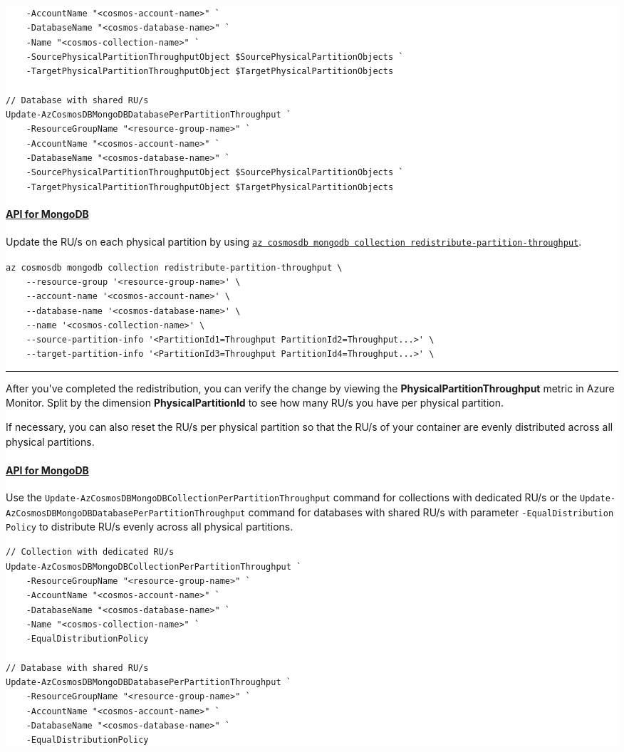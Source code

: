 ```azurepowershell-interactive
    -AccountName "<cosmos-account-name>" `
    -DatabaseName "<cosmos-database-name>" `
    -Name "<cosmos-collection-name>" `
    -SourcePhysicalPartitionThroughputObject $SourcePhysicalPartitionObjects `
    -TargetPhysicalPartitionThroughputObject $TargetPhysicalPartitionObjects

// Database with shared RU/s
Update-AzCosmosDBMongoDBDatabasePerPartitionThroughput `
    -ResourceGroupName "<resource-group-name>" `
    -AccountName "<cosmos-account-name>" `
    -DatabaseName "<cosmos-database-name>" `
    -SourcePhysicalPartitionThroughputObject $SourcePhysicalPartitionObjects `
    -TargetPhysicalPartitionThroughputObject $TargetPhysicalPartitionObjects
```

#### [API for MongoDB](#tab/mongodb/azure-cli)

Update the RU/s on each physical partition by using [`az cosmosdb mongodb collection redistribute-partition-throughput`](/cli/azure/cosmosdb/mongodb/collection#az-cosmosdb-mongodb-collection-redistribute-partition-throughput).

```azurecli-interactive
az cosmosdb mongodb collection redistribute-partition-throughput \
    --resource-group '<resource-group-name>' \
    --account-name '<cosmos-account-name>' \
    --database-name '<cosmos-database-name>' \
    --name '<cosmos-collection-name>' \
    --source-partition-info '<PartitionId1=Throughput PartitionId2=Throughput...>' \
    --target-partition-info '<PartitionId3=Throughput PartitionId4=Throughput...>' \
```

---

After you've completed the redistribution, you can verify the change by viewing the  **PhysicalPartitionThroughput** metric in Azure Monitor. Split by the dimension **PhysicalPartitionId** to see how many RU/s you have per physical partition.

If necessary, you can also reset the RU/s per physical partition so that the RU/s of your container are evenly distributed across all physical partitions.

#### [API for MongoDB](#tab/mongodb/azure-powershell)

Use the `Update-AzCosmosDBMongoDBCollectionPerPartitionThroughput` command for collections with dedicated RU/s or the `Update-AzCosmosDBMongoDBDatabasePerPartitionThroughput` command for databases with shared RU/s with parameter `-EqualDistributionPolicy` to distribute RU/s evenly across all physical partitions.

```azurepowershell-interactive
// Collection with dedicated RU/s
Update-AzCosmosDBMongoDBCollectionPerPartitionThroughput `
    -ResourceGroupName "<resource-group-name>" `
    -AccountName "<cosmos-account-name>" `
    -DatabaseName "<cosmos-database-name>" `
    -Name "<cosmos-collection-name>" `
    -EqualDistributionPolicy

// Database with shared RU/s
Update-AzCosmosDBMongoDBDatabasePerPartitionThroughput `
    -ResourceGroupName "<resource-group-name>" `
    -AccountName "<cosmos-account-name>" `
    -DatabaseName "<cosmos-database-name>" `
    -EqualDistributionPolicy
```
